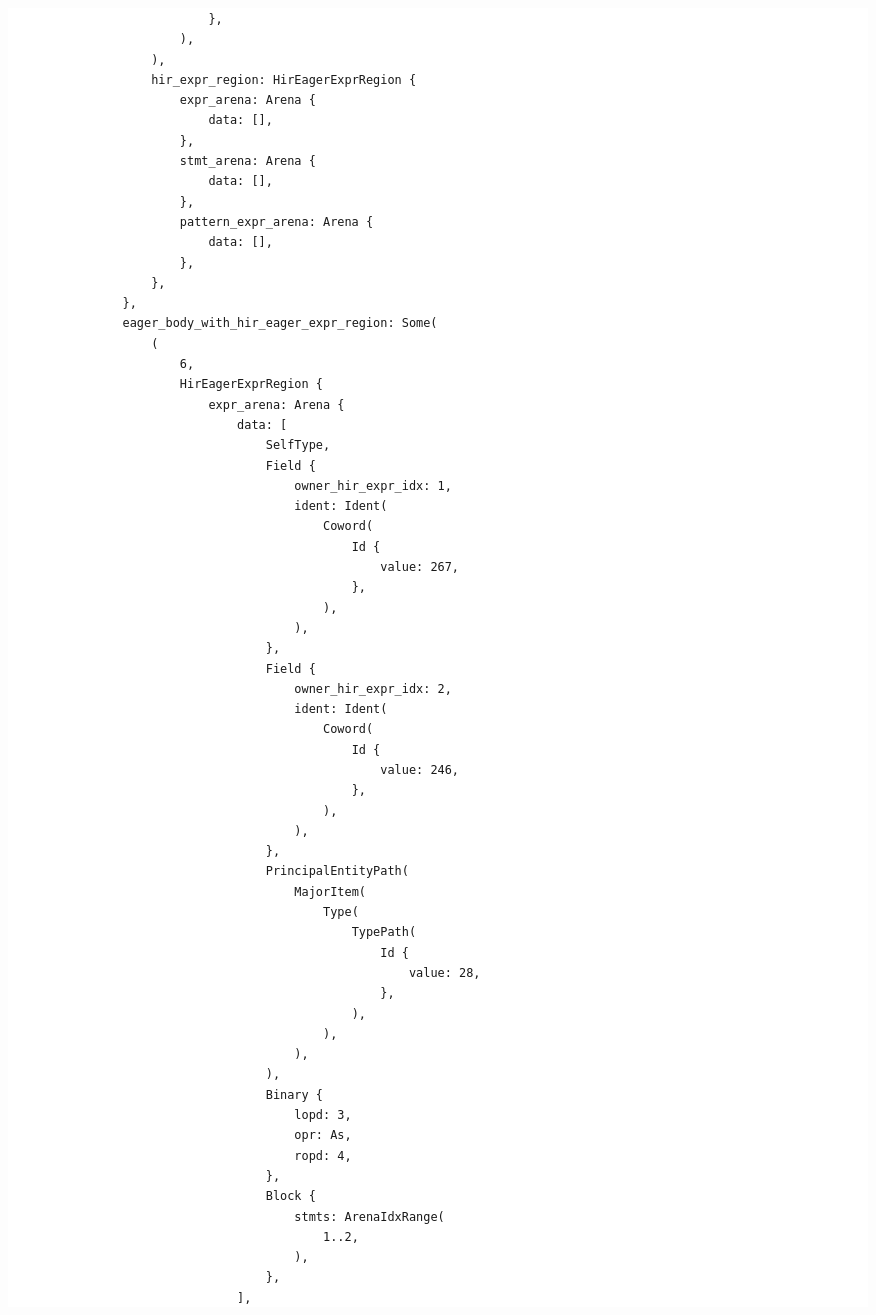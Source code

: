                                 },
                            ),
                        ),
                        hir_expr_region: HirEagerExprRegion {
                            expr_arena: Arena {
                                data: [],
                            },
                            stmt_arena: Arena {
                                data: [],
                            },
                            pattern_expr_arena: Arena {
                                data: [],
                            },
                        },
                    },
                    eager_body_with_hir_eager_expr_region: Some(
                        (
                            6,
                            HirEagerExprRegion {
                                expr_arena: Arena {
                                    data: [
                                        SelfType,
                                        Field {
                                            owner_hir_expr_idx: 1,
                                            ident: Ident(
                                                Coword(
                                                    Id {
                                                        value: 267,
                                                    },
                                                ),
                                            ),
                                        },
                                        Field {
                                            owner_hir_expr_idx: 2,
                                            ident: Ident(
                                                Coword(
                                                    Id {
                                                        value: 246,
                                                    },
                                                ),
                                            ),
                                        },
                                        PrincipalEntityPath(
                                            MajorItem(
                                                Type(
                                                    TypePath(
                                                        Id {
                                                            value: 28,
                                                        },
                                                    ),
                                                ),
                                            ),
                                        ),
                                        Binary {
                                            lopd: 3,
                                            opr: As,
                                            ropd: 4,
                                        },
                                        Block {
                                            stmts: ArenaIdxRange(
                                                1..2,
                                            ),
                                        },
                                    ],